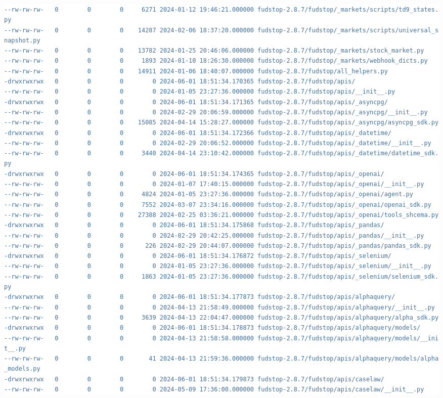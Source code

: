 ```diff
--rw-rw-rw-   0        0        0     6271 2024-01-12 19:46:21.000000 fudstop-2.8.7/fudstop/_markets/scripts/td9_states.py
--rw-rw-rw-   0        0        0    14287 2024-02-06 18:37:20.000000 fudstop-2.8.7/fudstop/_markets/scripts/universal_snapshot.py
--rw-rw-rw-   0        0        0    13782 2024-01-25 20:46:06.000000 fudstop-2.8.7/fudstop/_markets/stock_market.py
--rw-rw-rw-   0        0        0     1893 2024-01-10 18:26:30.000000 fudstop-2.8.7/fudstop/_markets/webhook_dicts.py
--rw-rw-rw-   0        0        0    14911 2024-01-06 18:40:07.000000 fudstop-2.8.7/fudstop/all_helpers.py
-drwxrwxrwx   0        0        0        0 2024-06-01 18:51:34.170365 fudstop-2.8.7/fudstop/apis/
--rw-rw-rw-   0        0        0        0 2024-01-05 23:27:36.000000 fudstop-2.8.7/fudstop/apis/__init__.py
-drwxrwxrwx   0        0        0        0 2024-06-01 18:51:34.171365 fudstop-2.8.7/fudstop/apis/_asyncpg/
--rw-rw-rw-   0        0        0        0 2024-02-29 20:06:59.000000 fudstop-2.8.7/fudstop/apis/_asyncpg/__init__.py
--rw-rw-rw-   0        0        0    15085 2024-04-14 15:28:27.000000 fudstop-2.8.7/fudstop/apis/_asyncpg/asyncpg_sdk.py
-drwxrwxrwx   0        0        0        0 2024-06-01 18:51:34.172366 fudstop-2.8.7/fudstop/apis/_datetime/
--rw-rw-rw-   0        0        0        0 2024-02-29 20:06:52.000000 fudstop-2.8.7/fudstop/apis/_datetime/__init__.py
--rw-rw-rw-   0        0        0     3440 2024-04-14 23:10:42.000000 fudstop-2.8.7/fudstop/apis/_datetime/datetime_sdk.py
-drwxrwxrwx   0        0        0        0 2024-06-01 18:51:34.174365 fudstop-2.8.7/fudstop/apis/_openai/
--rw-rw-rw-   0        0        0        0 2024-01-07 17:40:15.000000 fudstop-2.8.7/fudstop/apis/_openai/__init__.py
--rw-rw-rw-   0        0        0     4824 2024-01-05 23:27:36.000000 fudstop-2.8.7/fudstop/apis/_openai/agent.py
--rw-rw-rw-   0        0        0     7552 2024-03-07 23:34:16.000000 fudstop-2.8.7/fudstop/apis/_openai/openai_sdk.py
--rw-rw-rw-   0        0        0    27388 2024-02-25 03:36:21.000000 fudstop-2.8.7/fudstop/apis/_openai/tools_shcema.py
-drwxrwxrwx   0        0        0        0 2024-06-01 18:51:34.175868 fudstop-2.8.7/fudstop/apis/_pandas/
--rw-rw-rw-   0        0        0        0 2024-02-29 20:42:25.000000 fudstop-2.8.7/fudstop/apis/_pandas/__init__.py
--rw-rw-rw-   0        0        0      226 2024-02-29 20:44:07.000000 fudstop-2.8.7/fudstop/apis/_pandas/pandas_sdk.py
-drwxrwxrwx   0        0        0        0 2024-06-01 18:51:34.176872 fudstop-2.8.7/fudstop/apis/_selenium/
--rw-rw-rw-   0        0        0        0 2024-01-05 23:27:36.000000 fudstop-2.8.7/fudstop/apis/_selenium/__init__.py
--rw-rw-rw-   0        0        0     1863 2024-01-05 23:27:36.000000 fudstop-2.8.7/fudstop/apis/_selenium/selenium_sdk.py
-drwxrwxrwx   0        0        0        0 2024-06-01 18:51:34.177873 fudstop-2.8.7/fudstop/apis/alphaquery/
--rw-rw-rw-   0        0        0        0 2024-04-13 21:58:49.000000 fudstop-2.8.7/fudstop/apis/alphaquery/__init__.py
--rw-rw-rw-   0        0        0     3639 2024-04-13 22:04:47.000000 fudstop-2.8.7/fudstop/apis/alphaquery/alpha_sdk.py
-drwxrwxrwx   0        0        0        0 2024-06-01 18:51:34.178873 fudstop-2.8.7/fudstop/apis/alphaquery/models/
--rw-rw-rw-   0        0        0        0 2024-04-13 21:58:58.000000 fudstop-2.8.7/fudstop/apis/alphaquery/models/__init__.py
--rw-rw-rw-   0        0        0       41 2024-04-13 21:59:36.000000 fudstop-2.8.7/fudstop/apis/alphaquery/models/alpha_models.py
-drwxrwxrwx   0        0        0        0 2024-06-01 18:51:34.179873 fudstop-2.8.7/fudstop/apis/caselaw/
--rw-rw-rw-   0        0        0        0 2024-05-09 17:36:00.000000 fudstop-2.8.7/fudstop/apis/caselaw/__init__.py
```